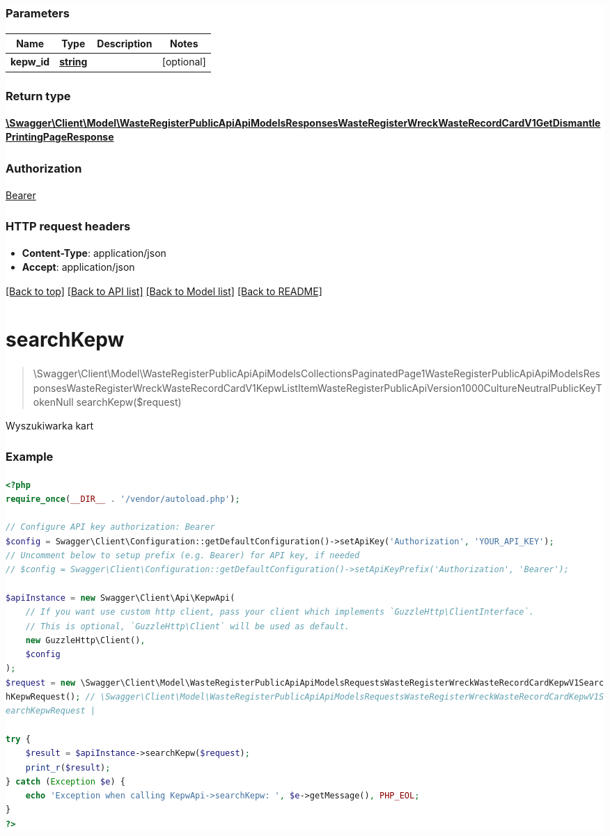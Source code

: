 ### Parameters

Name | Type | Description  | Notes
------------- | ------------- | ------------- | -------------
 **kepw_id** | [**string**](../Model/.md)|  | [optional]

### Return type

[**\Swagger\Client\Model\WasteRegisterPublicApiApiModelsResponsesWasteRegisterWreckWasteRecordCardV1GetDismantlePrintingPageResponse**](../Model/WasteRegisterPublicApiApiModelsResponsesWasteRegisterWreckWasteRecordCardV1GetDismantlePrintingPageResponse.md)

### Authorization

[Bearer](../../README.md#Bearer)

### HTTP request headers

 - **Content-Type**: application/json
 - **Accept**: application/json

[[Back to top]](#) [[Back to API list]](../../README.md#documentation-for-api-endpoints) [[Back to Model list]](../../README.md#documentation-for-models) [[Back to README]](../../README.md)

# **searchKepw**
> \Swagger\Client\Model\WasteRegisterPublicApiApiModelsCollectionsPaginatedPage1WasteRegisterPublicApiApiModelsResponsesWasteRegisterWreckWasteRecordCardV1KepwListItemWasteRegisterPublicApiVersion1000CultureNeutralPublicKeyTokenNull searchKepw($request)

Wyszukiwarka kart

### Example
```php
<?php
require_once(__DIR__ . '/vendor/autoload.php');

// Configure API key authorization: Bearer
$config = Swagger\Client\Configuration::getDefaultConfiguration()->setApiKey('Authorization', 'YOUR_API_KEY');
// Uncomment below to setup prefix (e.g. Bearer) for API key, if needed
// $config = Swagger\Client\Configuration::getDefaultConfiguration()->setApiKeyPrefix('Authorization', 'Bearer');

$apiInstance = new Swagger\Client\Api\KepwApi(
    // If you want use custom http client, pass your client which implements `GuzzleHttp\ClientInterface`.
    // This is optional, `GuzzleHttp\Client` will be used as default.
    new GuzzleHttp\Client(),
    $config
);
$request = new \Swagger\Client\Model\WasteRegisterPublicApiApiModelsRequestsWasteRegisterWreckWasteRecordCardKepwV1SearchKepwRequest(); // \Swagger\Client\Model\WasteRegisterPublicApiApiModelsRequestsWasteRegisterWreckWasteRecordCardKepwV1SearchKepwRequest | 

try {
    $result = $apiInstance->searchKepw($request);
    print_r($result);
} catch (Exception $e) {
    echo 'Exception when calling KepwApi->searchKepw: ', $e->getMessage(), PHP_EOL;
}
?>
```
